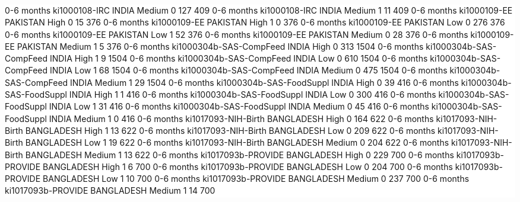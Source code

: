 0-6 months    ki1000108-IRC              INDIA                          Medium            0      127     409
0-6 months    ki1000108-IRC              INDIA                          Medium            1       11     409
0-6 months    ki1000109-EE               PAKISTAN                       High              0       15     376
0-6 months    ki1000109-EE               PAKISTAN                       High              1        0     376
0-6 months    ki1000109-EE               PAKISTAN                       Low               0      276     376
0-6 months    ki1000109-EE               PAKISTAN                       Low               1       52     376
0-6 months    ki1000109-EE               PAKISTAN                       Medium            0       28     376
0-6 months    ki1000109-EE               PAKISTAN                       Medium            1        5     376
0-6 months    ki1000304b-SAS-CompFeed    INDIA                          High              0      313    1504
0-6 months    ki1000304b-SAS-CompFeed    INDIA                          High              1        9    1504
0-6 months    ki1000304b-SAS-CompFeed    INDIA                          Low               0      610    1504
0-6 months    ki1000304b-SAS-CompFeed    INDIA                          Low               1       68    1504
0-6 months    ki1000304b-SAS-CompFeed    INDIA                          Medium            0      475    1504
0-6 months    ki1000304b-SAS-CompFeed    INDIA                          Medium            1       29    1504
0-6 months    ki1000304b-SAS-FoodSuppl   INDIA                          High              0       39     416
0-6 months    ki1000304b-SAS-FoodSuppl   INDIA                          High              1        1     416
0-6 months    ki1000304b-SAS-FoodSuppl   INDIA                          Low               0      300     416
0-6 months    ki1000304b-SAS-FoodSuppl   INDIA                          Low               1       31     416
0-6 months    ki1000304b-SAS-FoodSuppl   INDIA                          Medium            0       45     416
0-6 months    ki1000304b-SAS-FoodSuppl   INDIA                          Medium            1        0     416
0-6 months    ki1017093-NIH-Birth        BANGLADESH                     High              0      164     622
0-6 months    ki1017093-NIH-Birth        BANGLADESH                     High              1       13     622
0-6 months    ki1017093-NIH-Birth        BANGLADESH                     Low               0      209     622
0-6 months    ki1017093-NIH-Birth        BANGLADESH                     Low               1       19     622
0-6 months    ki1017093-NIH-Birth        BANGLADESH                     Medium            0      204     622
0-6 months    ki1017093-NIH-Birth        BANGLADESH                     Medium            1       13     622
0-6 months    ki1017093b-PROVIDE         BANGLADESH                     High              0      229     700
0-6 months    ki1017093b-PROVIDE         BANGLADESH                     High              1        6     700
0-6 months    ki1017093b-PROVIDE         BANGLADESH                     Low               0      204     700
0-6 months    ki1017093b-PROVIDE         BANGLADESH                     Low               1       10     700
0-6 months    ki1017093b-PROVIDE         BANGLADESH                     Medium            0      237     700
0-6 months    ki1017093b-PROVIDE         BANGLADESH                     Medium            1       14     700